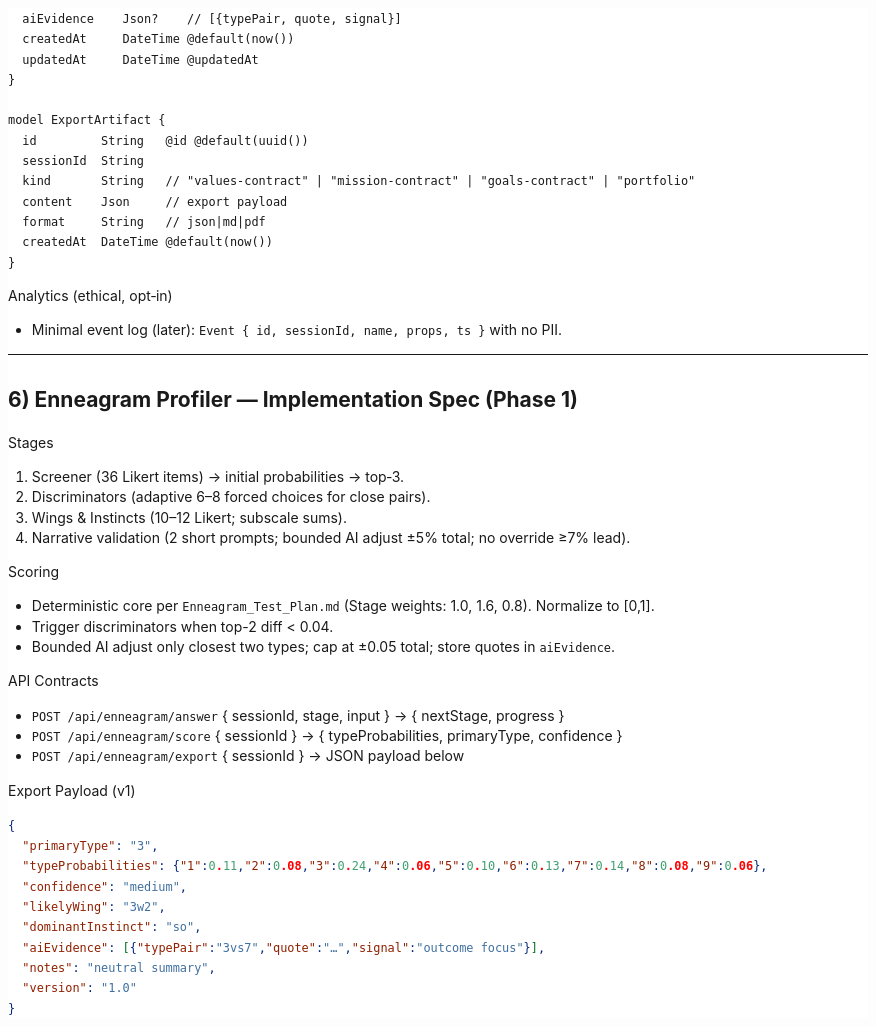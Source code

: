 ```prisma
  aiEvidence    Json?    // [{typePair, quote, signal}]
  createdAt     DateTime @default(now())
  updatedAt     DateTime @updatedAt
}

model ExportArtifact {
  id         String   @id @default(uuid())
  sessionId  String
  kind       String   // "values-contract" | "mission-contract" | "goals-contract" | "portfolio"
  content    Json     // export payload
  format     String   // json|md|pdf
  createdAt  DateTime @default(now())
}
```

Analytics (ethical, opt‑in)
- Minimal event log (later): `Event { id, sessionId, name, props, ts }` with no PII.

---

## 6) Enneagram Profiler — Implementation Spec (Phase 1)

Stages
1. Screener (36 Likert items) → initial probabilities → top‑3.
2. Discriminators (adaptive 6–8 forced choices for close pairs).
3. Wings & Instincts (10–12 Likert; subscale sums).
4. Narrative validation (2 short prompts; bounded AI adjust ±5% total; no override ≥7% lead).

Scoring
- Deterministic core per `Enneagram_Test_Plan.md` (Stage weights: 1.0, 1.6, 0.8). Normalize to [0,1].
- Trigger discriminators when top-2 diff < 0.04.
- Bounded AI adjust only closest two types; cap at ±0.05 total; store quotes in `aiEvidence`.

API Contracts
- `POST /api/enneagram/answer` { sessionId, stage, input } → { nextStage, progress }
- `POST /api/enneagram/score` { sessionId } → { typeProbabilities, primaryType, confidence }
- `POST /api/enneagram/export` { sessionId } → JSON payload below

Export Payload (v1)
```json
{
  "primaryType": "3",
  "typeProbabilities": {"1":0.11,"2":0.08,"3":0.24,"4":0.06,"5":0.10,"6":0.13,"7":0.14,"8":0.08,"9":0.06},
  "confidence": "medium",
  "likelyWing": "3w2",
  "dominantInstinct": "so",
  "aiEvidence": [{"typePair":"3vs7","quote":"…","signal":"outcome focus"}],
  "notes": "neutral summary",
  "version": "1.0"
}
```
